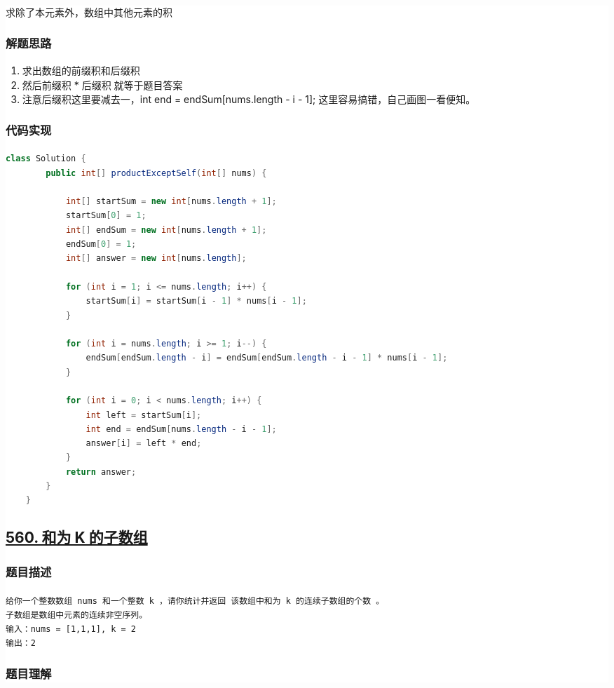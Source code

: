 求除了本元素外，数组中其他元素的积

### 解题思路


1. 求出数组的前缀积和后缀积
2. 然后前缀积 * 后缀积 就等于题目答案
3. 注意后缀积这里要减去一，int end = endSum[nums.length - i - 1]; 这里容易搞错，自己画图一看便知。


### 代码实现

```java
class Solution {
        public int[] productExceptSelf(int[] nums) {

            int[] startSum = new int[nums.length + 1];
            startSum[0] = 1;
            int[] endSum = new int[nums.length + 1];
            endSum[0] = 1;
            int[] answer = new int[nums.length];

            for (int i = 1; i <= nums.length; i++) {
                startSum[i] = startSum[i - 1] * nums[i - 1];
            }

            for (int i = nums.length; i >= 1; i--) {
                endSum[endSum.length - i] = endSum[endSum.length - i - 1] * nums[i - 1];
            }

            for (int i = 0; i < nums.length; i++) {
                int left = startSum[i];
                int end = endSum[nums.length - i - 1];
                answer[i] = left * end;
            }
            return answer;
        }
    }
```
## [560. 和为 K 的子数组](https://leetcode.cn/problems/subarray-sum-equals-k/)

### 题目描述

```
给你一个整数数组 nums 和一个整数 k ，请你统计并返回 该数组中和为 k 的连续子数组的个数 。
子数组是数组中元素的连续非空序列。
输入：nums = [1,1,1], k = 2
输出：2
```

### 题目理解
